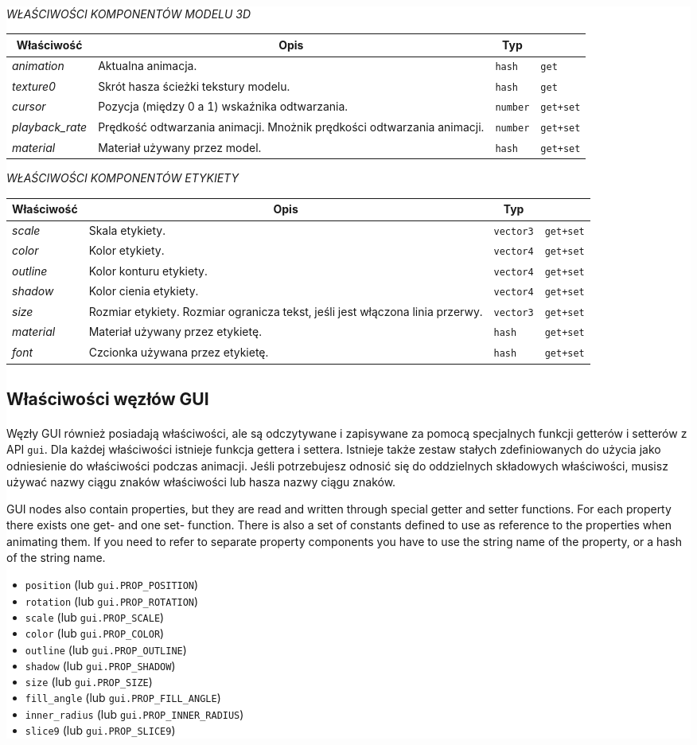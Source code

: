 *WŁAŚCIWOŚCI KOMPONENTÓW MODELU 3D*

| Właściwość | Opis                                   | Typ             |                  |
| ---------- | -------------------------------------- | --------------- | ---------------- |
| *animation* | Aktualna animacja.                    | `hash`          | `get`     |
| *texture0*  | Skrót hasza ścieżki tekstury modelu.  | `hash` | `get`|
| *cursor*    | Pozycja (między 0 a 1) wskaźnika odtwarzania. | `number`   | `get+set` |
| *playback_rate* | Prędkość odtwarzania animacji. Mnożnik prędkości odtwarzania animacji. | `number` | `get+set` |
| *material* | Materiał używany przez model. | `hash` | `get+set`|

*WŁAŚCIWOŚCI KOMPONENTÓW ETYKIETY*

| Właściwość | Opis                                   | Typ             |                  |
| ---------- | -------------------------------------- | --------------- | ---------------- |
| *scale*    | Skala etykiety.                        | `vector3`       | `get+set` |
| *color*    | Kolor etykiety.                        | `vector4`       | `get+set` |
| *outline*  | Kolor konturu etykiety.                | `vector4`       | `get+set` |
| *shadow*   | Kolor cienia etykiety.                 | `vector4`       | `get+set` |
| *size*     | Rozmiar etykiety. Rozmiar ogranicza tekst, jeśli jest włączona linia przerwy. | `vector3` | `get+set` |
| *material* | Materiał używany przez etykietę.       | `hash`          | `get+set`|
| *font*     | Czcionka używana przez etykietę.       | `hash`          | `get+set`|

## Właściwości węzłów GUI

Węzły GUI również posiadają właściwości, ale są odczytywane i zapisywane za pomocą specjalnych funkcji getterów i setterów z API `gui`. Dla każdej właściwości istnieje funkcja gettera i settera. Istnieje także zestaw stałych zdefiniowanych do użycia jako odniesienie do właściwości podczas animacji. Jeśli potrzebujesz odnosić się do oddzielnych składowych właściwości, musisz używać nazwy ciągu znaków właściwości lub hasza nazwy ciągu znaków.

GUI nodes also contain properties, but they are read and written through special getter and setter functions. For each property there exists one get- and one set- function. There is also a set of constants defined to use as reference to the properties when animating them. If you need to refer to separate property components you have to use the string name of the property, or a hash of the string name.

* `position` (lub `gui.PROP_POSITION`)
* `rotation` (lub `gui.PROP_ROTATION`)
* `scale` (lub `gui.PROP_SCALE`)
* `color` (lub `gui.PROP_COLOR`)
* `outline` (lub `gui.PROP_OUTLINE`)
* `shadow` (lub `gui.PROP_SHADOW`)
* `size` (lub `gui.PROP_SIZE`)
* `fill_angle` (lub `gui.PROP_FILL_ANGLE`)
* `inner_radius` (lub `gui.PROP_INNER_RADIUS`)
* `slice9` (lub `gui.PROP_SLICE9`)
